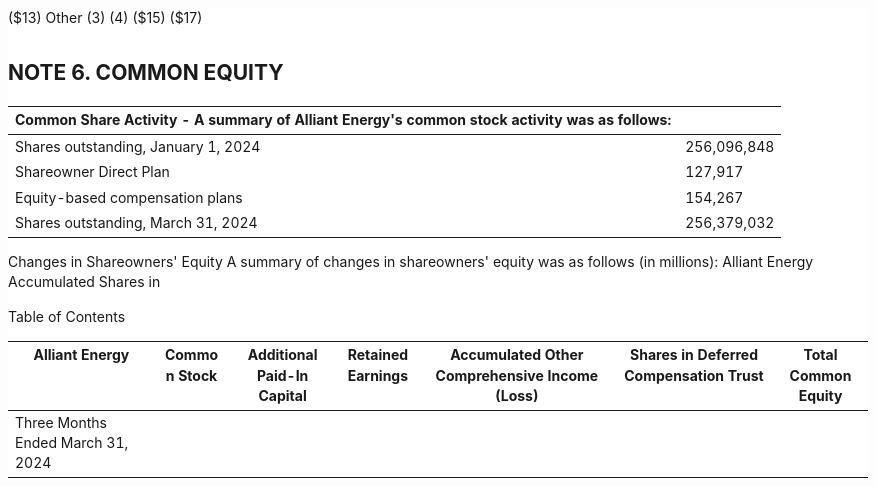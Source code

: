 <td>($13)</td>
</tr>
<tr>
<td>Other</td>
<td>(3)</td>
<td>(4)</td>
</tr>
<tr>
<td></td>
<td>($15)</td>
<td>($17)</td>
</tr>
</tbody>
</table>
<h2>NOTE 6. COMMON EQUITY</h2>
<table>
<thead>
<tr>
<th>Common Share Activity -  A summary of Alliant Energy's common stock activity was as follows:</th>
<th></th>
</tr>
</thead>
<tbody>
<tr>
<td>Shares outstanding, January 1, 2024</td>
<td>256,096,848</td>
</tr>
<tr>
<td>Shareowner Direct Plan</td>
<td>127,917</td>
</tr>
<tr>
<td>Equity-based compensation plans</td>
<td>154,267</td>
</tr>
<tr>
<td>Shares outstanding, March 31, 2024</td>
<td>256,379,032</td>
</tr>
</tbody>
</table>
<p>Changes in Shareowners' Equity A summary of changes in shareowners' equity was as follows (in millions): Alliant Energy Accumulated Shares in</p>
<p>Table of Contents</p>
<table>
<thead>
<tr>
<th>Alliant Energy</th>
<th>Common Stock</th>
<th>Additional Paid-In Capital</th>
<th>Retained Earnings</th>
<th>Accumulated Other Comprehensive Income (Loss)</th>
<th>Shares in Deferred Compensation Trust</th>
<th>Total Common Equity</th>
</tr>
</thead>
<tbody>
<tr>
<td>Three Months Ended March 31, 2024</td>
<td></td>
<td></td>
<td></td>
<td></td>